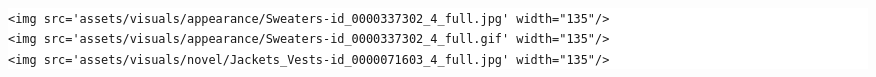   	<img src='assets/visuals/appearance/Sweaters-id_0000337302_4_full.jpg' width="135"/>
	<img src='assets/visuals/appearance/Sweaters-id_0000337302_4_full.gif' width="135"/>
	<img src='assets/visuals/novel/Jackets_Vests-id_0000071603_4_full.jpg' width="135"/>